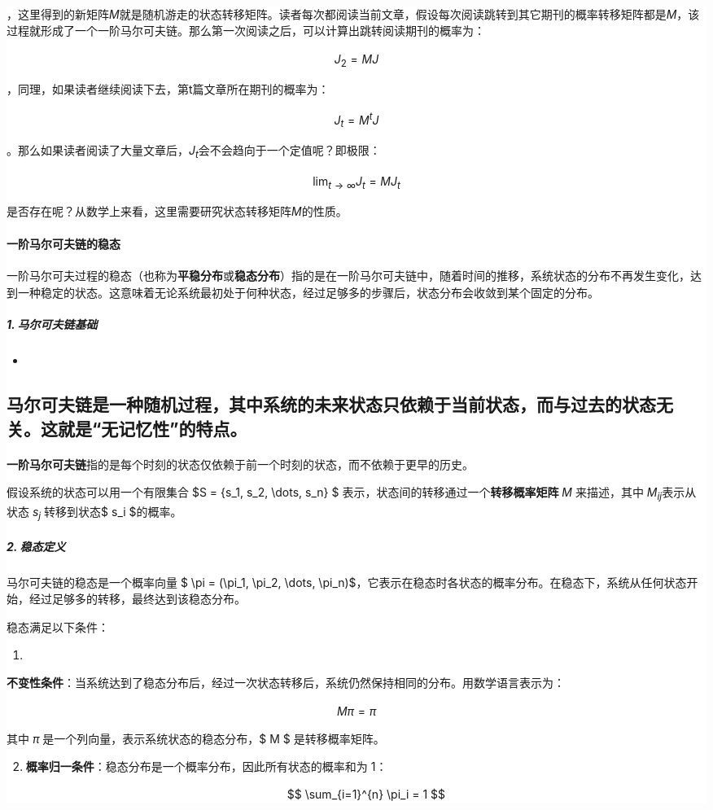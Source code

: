 ，这里得到的新矩阵$M$就是随机游走的状态转移矩阵。读者每次都阅读当前文章，假设每次阅读跳转到其它期刊的概率转移矩阵都是$M$，该过程就形成了一个一阶马尔可夫链。那么第一次阅读之后，可以计算出跳转阅读期刊的概率为：

$$
J_2 = MJ
$$

，同理，如果读者继续阅读下去，第t篇文章所在期刊的概率为：

$$
J_t=M^tJ
$$

。那么如果读者阅读了大量文章后，$J_t$会不会趋向于一个定值呢？即极限：

$$
\lim_{t\rightarrow\infty}J_t=MJ_t
$$

是否存在呢？从数学上来看，这里需要研究状态转移矩阵$M​$的性质。

#### 一阶马尔可夫链的稳态

一阶马尔可夫过程的稳态（也称为**平稳分布**或**稳态分布**）指的是在一阶马尔可夫链中，随着时间的推移，系统状态的分布不再发生变化，达到一种稳定的状态。这意味着无论系统最初处于何种状态，经过足够多的步骤后，状态分布会收敛到某个固定的分布。

##### 1. 马尔可夫链基础

- 
**马尔可夫链**是一种随机过程，其中系统的未来状态只依赖于当前状态，而与过去的状态无关。这就是“无记忆性”的特点。
- 
**一阶马尔可夫链**指的是每个时刻的状态仅依赖于前一个时刻的状态，而不依赖于更早的历史。

假设系统的状态可以用一个有限集合 $S = \{s_1, s_2, \dots, s_n\} $ 
表示，状态间的转移通过一个**转移概率矩阵** $M$ 来描述，其中 
$M_{ij}$表示从状态 $s_j$ 转移到状态$ s_i $的概率。

##### 2. 稳态定义

马尔可夫链的稳态是一个概率向量 $ \pi = (\pi_1, \pi_2, \dots, \pi_n) 
​$，它表示在稳态时各状态的概率分布。在稳态下，系统从任何状态开始，经过足够多的转移，最终达到该稳态分布。

稳态满足以下条件：

1. 
**不变性条件**：当系统达到了稳态分布后，经过一次状态转移后，系统仍然保持相同的分布。用数学语言表示为：

   $$
   M\pi = \pi
   $$
   

   其中 $\pi$ 是一个列向量，表示系统状态的稳态分布，$ M $ 是转移概率矩阵。

2. **概率归一条件**：稳态分布是一个概率分布，因此所有状态的概率和为 1：

   $$
   \sum_{i=1}^{n} \pi_i = 1
   $$
